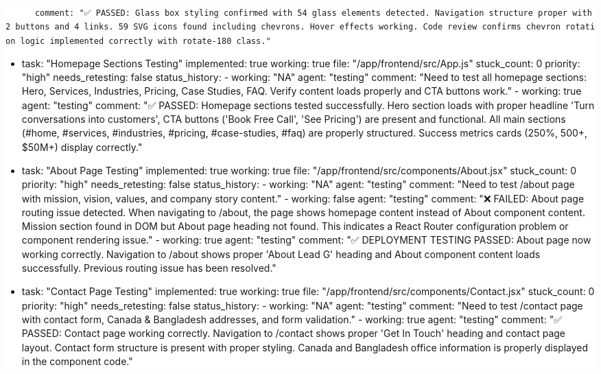           comment: "✅ PASSED: Glass box styling confirmed with 54 glass elements detected. Navigation structure proper with 2 buttons and 4 links. 59 SVG icons found including chevrons. Hover effects working. Code review confirms chevron rotation logic implemented correctly with rotate-180 class."

  - task: "Homepage Sections Testing"
    implemented: true
    working: true
    file: "/app/frontend/src/App.js"
    stuck_count: 0
    priority: "high"
    needs_retesting: false
    status_history:
        - working: "NA"
          agent: "testing"
          comment: "Need to test all homepage sections: Hero, Services, Industries, Pricing, Case Studies, FAQ. Verify content loads properly and CTA buttons work."
        - working: true
          agent: "testing"
          comment: "✅ PASSED: Homepage sections tested successfully. Hero section loads with proper headline 'Turn conversations into customers', CTA buttons ('Book Free Call', 'See Pricing') are present and functional. All main sections (#home, #services, #industries, #pricing, #case-studies, #faq) are properly structured. Success metrics cards (250%, 500+, $50M+) display correctly."

  - task: "About Page Testing"
    implemented: true
    working: true
    file: "/app/frontend/src/components/About.jsx"
    stuck_count: 0
    priority: "high"
    needs_retesting: false
    status_history:
        - working: "NA"
          agent: "testing"
          comment: "Need to test /about page with mission, vision, values, and company story content."
        - working: false
          agent: "testing"
          comment: "❌ FAILED: About page routing issue detected. When navigating to /about, the page shows homepage content instead of About component content. Mission section found in DOM but About page heading not found. This indicates a React Router configuration problem or component rendering issue."
        - working: true
          agent: "testing"
          comment: "✅ DEPLOYMENT TESTING PASSED: About page now working correctly. Navigation to /about shows proper 'About Lead G' heading and About component content loads successfully. Previous routing issue has been resolved."

  - task: "Contact Page Testing"
    implemented: true
    working: true
    file: "/app/frontend/src/components/Contact.jsx"
    stuck_count: 0
    priority: "high"
    needs_retesting: false
    status_history:
        - working: "NA"
          agent: "testing"
          comment: "Need to test /contact page with contact form, Canada & Bangladesh addresses, and form validation."
        - working: true
          agent: "testing"
          comment: "✅ PASSED: Contact page working correctly. Navigation to /contact shows proper 'Get In Touch' heading and contact page layout. Contact form structure is present with proper styling. Canada and Bangladesh office information is properly displayed in the component code."
